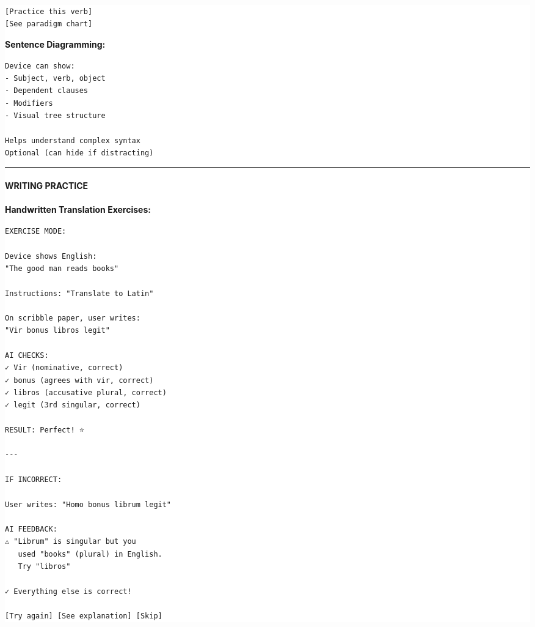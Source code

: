 ```
[Practice this verb]
[See paradigm chart]
```

**Sentence Diagramming:**

```
Device can show:
- Subject, verb, object
- Dependent clauses
- Modifiers
- Visual tree structure

Helps understand complex syntax
Optional (can hide if distracting)
```

---

#### **WRITING PRACTICE**

**Handwritten Translation Exercises:**

```
EXERCISE MODE:

Device shows English:
"The good man reads books"

Instructions: "Translate to Latin"

On scribble paper, user writes:
"Vir bonus libros legit"

AI CHECKS:
✓ Vir (nominative, correct)
✓ bonus (agrees with vir, correct)
✓ libros (accusative plural, correct)
✓ legit (3rd singular, correct)

RESULT: Perfect! ⭐

---

IF INCORRECT:

User writes: "Homo bonus librum legit"

AI FEEDBACK:
⚠️ "Librum" is singular but you 
   used "books" (plural) in English. 
   Try "libros"
   
✓ Everything else is correct!

[Try again] [See explanation] [Skip]
```
